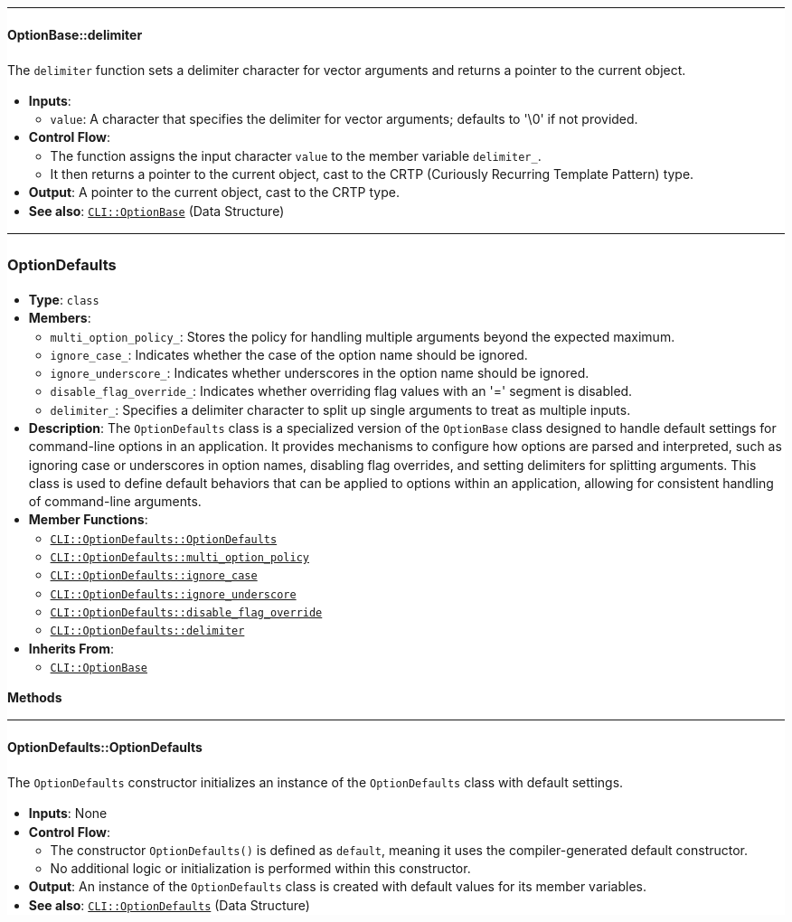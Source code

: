 
---
#### OptionBase::delimiter
The `delimiter` function sets a delimiter character for vector arguments and returns a pointer to the current object.
- **Inputs**:
    - `value`: A character that specifies the delimiter for vector arguments; defaults to '\0' if not provided.
- **Control Flow**:
    - The function assigns the input character `value` to the member variable `delimiter_`.
    - It then returns a pointer to the current object, cast to the CRTP (Curiously Recurring Template Pattern) type.
- **Output**: A pointer to the current object, cast to the CRTP type.
- **See also**: [`CLI::OptionBase`](#CLIOptionBase)  (Data Structure)



---
### OptionDefaults
- **Type**: `class`
- **Members**:
    - `multi_option_policy_`: Stores the policy for handling multiple arguments beyond the expected maximum.
    - `ignore_case_`: Indicates whether the case of the option name should be ignored.
    - `ignore_underscore_`: Indicates whether underscores in the option name should be ignored.
    - `disable_flag_override_`: Indicates whether overriding flag values with an '=<value>' segment is disabled.
    - `delimiter_`: Specifies a delimiter character to split up single arguments to treat as multiple inputs.
- **Description**: The `OptionDefaults` class is a specialized version of the `OptionBase` class designed to handle default settings for command-line options in an application. It provides mechanisms to configure how options are parsed and interpreted, such as ignoring case or underscores in option names, disabling flag overrides, and setting delimiters for splitting arguments. This class is used to define default behaviors that can be applied to options within an application, allowing for consistent handling of command-line arguments.
- **Member Functions**:
    - [`CLI::OptionDefaults::OptionDefaults`](#OptionDefaultsOptionDefaults)
    - [`CLI::OptionDefaults::multi_option_policy`](#OptionDefaultsmulti_option_policy)
    - [`CLI::OptionDefaults::ignore_case`](#OptionDefaultsignore_case)
    - [`CLI::OptionDefaults::ignore_underscore`](#OptionDefaultsignore_underscore)
    - [`CLI::OptionDefaults::disable_flag_override`](#OptionDefaultsdisable_flag_override)
    - [`CLI::OptionDefaults::delimiter`](#OptionDefaultsdelimiter)
- **Inherits From**:
    - [`CLI::OptionBase`](#CLIOptionBase)

**Methods**

---
#### OptionDefaults::OptionDefaults
The `OptionDefaults` constructor initializes an instance of the `OptionDefaults` class with default settings.
- **Inputs**: None
- **Control Flow**:
    - The constructor `OptionDefaults()` is defined as `default`, meaning it uses the compiler-generated default constructor.
    - No additional logic or initialization is performed within this constructor.
- **Output**: An instance of the `OptionDefaults` class is created with default values for its member variables.
- **See also**: [`CLI::OptionDefaults`](#CLIOptionDefaults)  (Data Structure)
